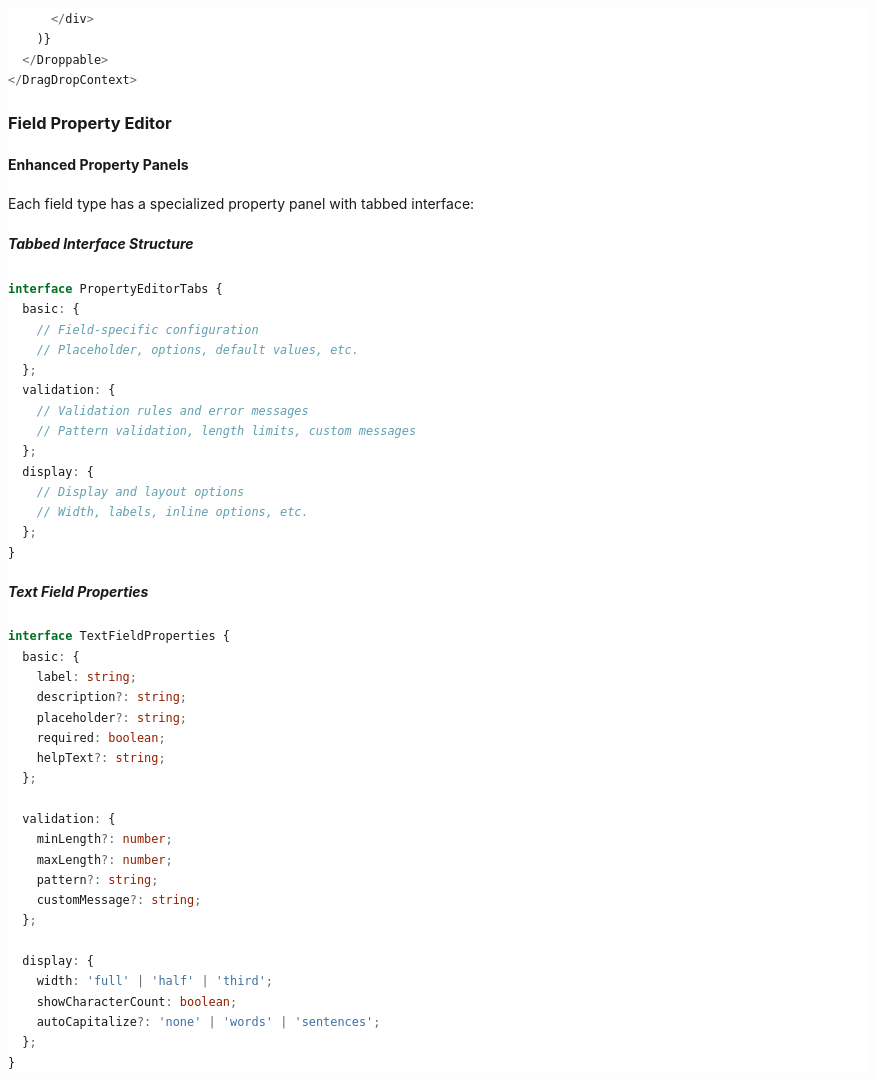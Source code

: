 ```typescript
      </div>
    )}
  </Droppable>
</DragDropContext>
```

### Field Property Editor

#### Enhanced Property Panels

Each field type has a specialized property panel with tabbed interface:

##### Tabbed Interface Structure
```typescript
interface PropertyEditorTabs {
  basic: {
    // Field-specific configuration
    // Placeholder, options, default values, etc.
  };
  validation: {
    // Validation rules and error messages
    // Pattern validation, length limits, custom messages
  };
  display: {
    // Display and layout options
    // Width, labels, inline options, etc.
  };
}
```

##### Text Field Properties
```typescript
interface TextFieldProperties {
  basic: {
    label: string;
    description?: string;
    placeholder?: string;
    required: boolean;
    helpText?: string;
  };
  
  validation: {
    minLength?: number;
    maxLength?: number;
    pattern?: string;
    customMessage?: string;
  };
  
  display: {
    width: 'full' | 'half' | 'third';
    showCharacterCount: boolean;
    autoCapitalize?: 'none' | 'words' | 'sentences';
  };
}
```
